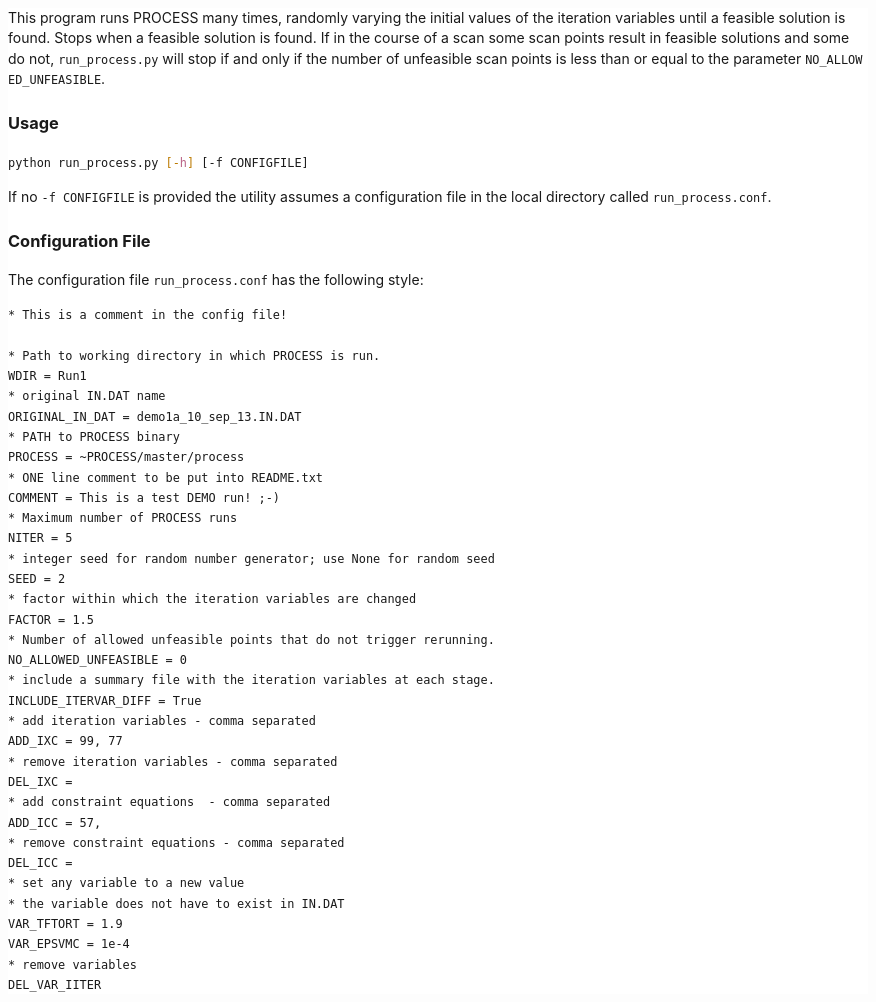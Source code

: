 This program runs PROCESS many times, randomly varying the initial values of 
the iteration variables until a feasible solution is found.  Stops when a 
feasible solution is found.  If in the course of a scan some scan points result 
in feasible solutions and some do not, `run_process.py` will stop if and only 
if the number of unfeasible scan points is less than or equal to the 
parameter `NO_ALLOWED_UNFEASIBLE`.

### Usage

```bash
python run_process.py [-h] [-f CONFIGFILE]
```

If no `-f CONFIGFILE` is provided the utility assumes a configuration file in 
the local directory called `run_process.conf`.

### Configuration File

The configuration file `run_process.conf` has the following style:

```
* This is a comment in the config file!

* Path to working directory in which PROCESS is run.
WDIR = Run1
* original IN.DAT name
ORIGINAL_IN_DAT = demo1a_10_sep_13.IN.DAT
* PATH to PROCESS binary
PROCESS = ~PROCESS/master/process
* ONE line comment to be put into README.txt
COMMENT = This is a test DEMO run! ;-)
* Maximum number of PROCESS runs
NITER = 5
* integer seed for random number generator; use None for random seed
SEED = 2
* factor within which the iteration variables are changed
FACTOR = 1.5
* Number of allowed unfeasible points that do not trigger rerunning.
NO_ALLOWED_UNFEASIBLE = 0
* include a summary file with the iteration variables at each stage.
INCLUDE_ITERVAR_DIFF = True
* add iteration variables - comma separated
ADD_IXC = 99, 77
* remove iteration variables - comma separated
DEL_IXC =
* add constraint equations  - comma separated
ADD_ICC = 57,
* remove constraint equations - comma separated
DEL_ICC =
* set any variable to a new value
* the variable does not have to exist in IN.DAT
VAR_TFTORT = 1.9
VAR_EPSVMC = 1e-4
* remove variables
DEL_VAR_IITER
```


[^1]: M. Kovari, R. Kemp, H. Lux, P. Knight, J. Morris, D. J. Ward *"PROCESS: a systems code for fusion power plants - Part 1: Physics"*, Fusion Engineering and Design 89, 30543069 (2014), http://dx.doi.org/10.1016/j.fusengdes.2014.09.018
[^2]: M. Kovari, F. Fox, C. Harrington, R. Kembleton, P. Knight, H. Lux, J. Morris *"PROCESS: a systems code for fusion power plants - Part 2: Engineering"*, Fus. Eng. & Des. 104, 9-20 (2016)
[^3]: H. Lux, R. Kemp, D.J. Ward, M. Sertoli *"Impurity radiation in DEMO systems modelling"*, Fus. Eng. & Des. 101, 42-51 (2015)
[^4]: H. Lux, R. Kemp, E. Fable, R. Wenninger, *"Radiation and connement in 0D fusion systems codes"*, PPCF, 58, 7, 075001 (2016)
[^5]: *"Report on the Systems Code Activities by CCFE in 2014"*, R. Kemp, H. Lux, J. Morris, M. Kovari, P. Knight et al., EuroFusion Report EFDA D 2M94N2 v1.0 - PMI-7.1-2, December 2014 https://idm.euro-fusion.org/?uid=2M94N2&version=v1.0&action=get_document